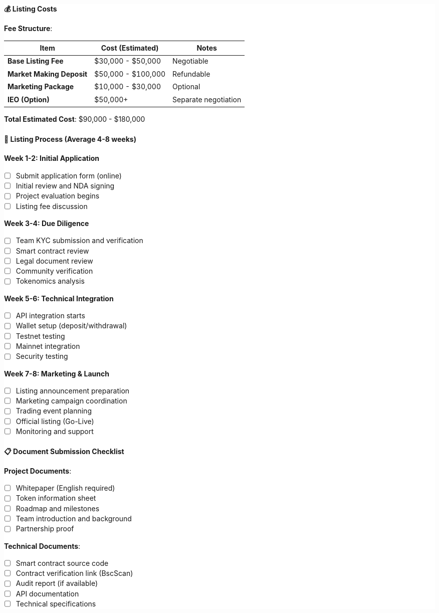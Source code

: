 #### 💰 Listing Costs

**Fee Structure**:

| Item | Cost (Estimated) | Notes |
|------|-----------------|-------|
| **Base Listing Fee** | $30,000 - $50,000 | Negotiable |
| **Market Making Deposit** | $50,000 - $100,000 | Refundable |
| **Marketing Package** | $10,000 - $30,000 | Optional |
| **IEO (Option)** | $50,000+ | Separate negotiation |

**Total Estimated Cost**: $90,000 - $180,000

#### 📅 Listing Process (Average 4-8 weeks)

**Week 1-2: Initial Application**
- [ ] Submit application form (online)
- [ ] Initial review and NDA signing
- [ ] Project evaluation begins
- [ ] Listing fee discussion

**Week 3-4: Due Diligence**
- [ ] Team KYC submission and verification
- [ ] Smart contract review
- [ ] Legal document review
- [ ] Community verification
- [ ] Tokenomics analysis

**Week 5-6: Technical Integration**
- [ ] API integration starts
- [ ] Wallet setup (deposit/withdrawal)
- [ ] Testnet testing
- [ ] Mainnet integration
- [ ] Security testing

**Week 7-8: Marketing & Launch**
- [ ] Listing announcement preparation
- [ ] Marketing campaign coordination
- [ ] Trading event planning
- [ ] Official listing (Go-Live)
- [ ] Monitoring and support

#### 📋 Document Submission Checklist

**Project Documents**:
- [ ] Whitepaper (English required)
- [ ] Token information sheet
- [ ] Roadmap and milestones
- [ ] Team introduction and background
- [ ] Partnership proof

**Technical Documents**:
- [ ] Smart contract source code
- [ ] Contract verification link (BscScan)
- [ ] Audit report (if available)
- [ ] API documentation
- [ ] Technical specifications
